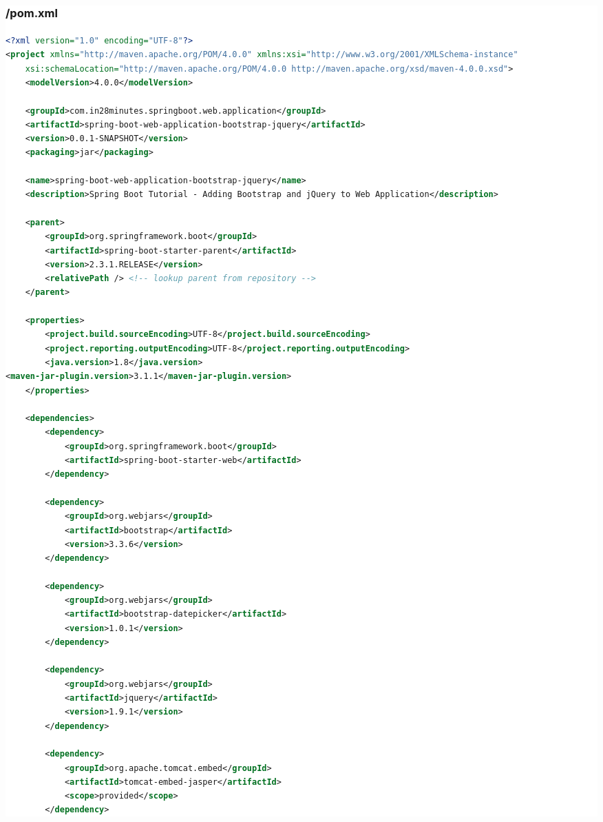 
### /pom.xml

```xml
<?xml version="1.0" encoding="UTF-8"?>
<project xmlns="http://maven.apache.org/POM/4.0.0" xmlns:xsi="http://www.w3.org/2001/XMLSchema-instance"
    xsi:schemaLocation="http://maven.apache.org/POM/4.0.0 http://maven.apache.org/xsd/maven-4.0.0.xsd">
    <modelVersion>4.0.0</modelVersion>

    <groupId>com.in28minutes.springboot.web.application</groupId>
    <artifactId>spring-boot-web-application-bootstrap-jquery</artifactId>
    <version>0.0.1-SNAPSHOT</version>
    <packaging>jar</packaging>

    <name>spring-boot-web-application-bootstrap-jquery</name>
    <description>Spring Boot Tutorial - Adding Bootstrap and jQuery to Web Application</description>

    <parent>
        <groupId>org.springframework.boot</groupId>
        <artifactId>spring-boot-starter-parent</artifactId>
        <version>2.3.1.RELEASE</version>
        <relativePath /> <!-- lookup parent from repository -->
    </parent>

    <properties>
        <project.build.sourceEncoding>UTF-8</project.build.sourceEncoding>
        <project.reporting.outputEncoding>UTF-8</project.reporting.outputEncoding>
        <java.version>1.8</java.version>
<maven-jar-plugin.version>3.1.1</maven-jar-plugin.version>
    </properties>

    <dependencies>
        <dependency>
            <groupId>org.springframework.boot</groupId>
            <artifactId>spring-boot-starter-web</artifactId>
        </dependency>

        <dependency>
            <groupId>org.webjars</groupId>
            <artifactId>bootstrap</artifactId>
            <version>3.3.6</version>
        </dependency>

        <dependency>
            <groupId>org.webjars</groupId>
            <artifactId>bootstrap-datepicker</artifactId>
            <version>1.0.1</version>
        </dependency>

        <dependency>
            <groupId>org.webjars</groupId>
            <artifactId>jquery</artifactId>
            <version>1.9.1</version>
        </dependency>

        <dependency>
            <groupId>org.apache.tomcat.embed</groupId>
            <artifactId>tomcat-embed-jasper</artifactId>
            <scope>provided</scope>
        </dependency>

```